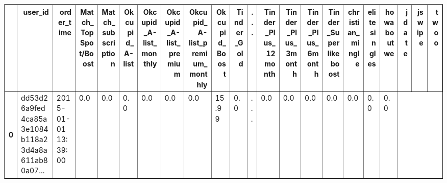 



<div>
<style scoped>
    .dataframe tbody tr th:only-of-type {
        vertical-align: middle;
    }

    .dataframe tbody tr th {
        vertical-align: top;
    }

    .dataframe thead th {
        text-align: right;
    }
</style>
<table border="1" class="dataframe">
  <thead>
    <tr style="text-align: right;">
      <th></th>
      <th>user_id</th>
      <th>order_time</th>
      <th>Match_TopSpot/Boost</th>
      <th>Match_subscription</th>
      <th>Okcupid_A-list</th>
      <th>Okcupid_A-list_monthly</th>
      <th>Okcupid_A-list_premium</th>
      <th>Okcupid_A-list_premium_monthly</th>
      <th>Okcupid_Boost</th>
      <th>Tinder_Gold</th>
      <th>...</th>
      <th>Tinder_Plus_12month</th>
      <th>Tinder_Plus_3month</th>
      <th>Tinder_Plus_6month</th>
      <th>Tinder_Superlikeboost</th>
      <th>christian_mingle</th>
      <th>elitesingles</th>
      <th>howaboutwe</th>
      <th>jdate</th>
      <th>jswipe</th>
      <th>twoo</th>
    </tr>
  </thead>
  <tbody>
    <tr>
      <th>0</th>
      <td>dd53d26a9fed4ca85a3e1084b118a23d4a8a611ab80a07...</td>
      <td>2015-01-01 13:39:00</td>
      <td>0.0</td>
      <td>0.0</td>
      <td>0.0</td>
      <td>0.0</td>
      <td>0.0</td>
      <td>0.0</td>
      <td>15.99</td>
      <td>0.0</td>
      <td>...</td>
      <td>0.0</td>
      <td>0.0</td>
      <td>0.0</td>
      <td>0.0</td>
      <td>0.0</td>
      <td>0.0</td>
      <td>0.0</td>